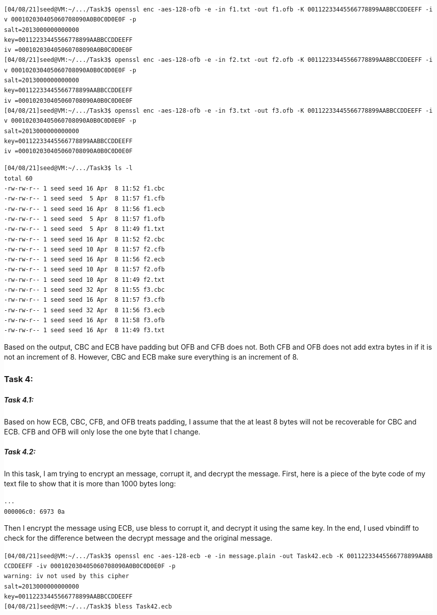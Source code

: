 ```
[04/08/21]seed@VM:~/.../Task3$ openssl enc -aes-128-ofb -e -in f1.txt -out f1.ofb -K 00112233445566778899AABBCCDDEEFF -iv 000102030405060708090A0B0C0D0E0F -p
salt=2013000000000000
key=00112233445566778899AABBCCDDEEFF
iv =000102030405060708090A0B0C0D0E0F
[04/08/21]seed@VM:~/.../Task3$ openssl enc -aes-128-ofb -e -in f2.txt -out f2.ofb -K 00112233445566778899AABBCCDDEEFF -iv 000102030405060708090A0B0C0D0E0F -p
salt=2013000000000000
key=00112233445566778899AABBCCDDEEFF
iv =000102030405060708090A0B0C0D0E0F
[04/08/21]seed@VM:~/.../Task3$ openssl enc -aes-128-ofb -e -in f3.txt -out f3.ofb -K 00112233445566778899AABBCCDDEEFF -iv 000102030405060708090A0B0C0D0E0F -p
salt=2013000000000000
key=00112233445566778899AABBCCDDEEFF
iv =000102030405060708090A0B0C0D0E0F
```

```
[04/08/21]seed@VM:~/.../Task3$ ls -l
total 60
-rw-rw-r-- 1 seed seed 16 Apr  8 11:52 f1.cbc
-rw-rw-r-- 1 seed seed  5 Apr  8 11:57 f1.cfb
-rw-rw-r-- 1 seed seed 16 Apr  8 11:56 f1.ecb
-rw-rw-r-- 1 seed seed  5 Apr  8 11:57 f1.ofb
-rw-rw-r-- 1 seed seed  5 Apr  8 11:49 f1.txt
-rw-rw-r-- 1 seed seed 16 Apr  8 11:52 f2.cbc
-rw-rw-r-- 1 seed seed 10 Apr  8 11:57 f2.cfb
-rw-rw-r-- 1 seed seed 16 Apr  8 11:56 f2.ecb
-rw-rw-r-- 1 seed seed 10 Apr  8 11:57 f2.ofb
-rw-rw-r-- 1 seed seed 10 Apr  8 11:49 f2.txt
-rw-rw-r-- 1 seed seed 32 Apr  8 11:55 f3.cbc
-rw-rw-r-- 1 seed seed 16 Apr  8 11:57 f3.cfb
-rw-rw-r-- 1 seed seed 32 Apr  8 11:56 f3.ecb
-rw-rw-r-- 1 seed seed 16 Apr  8 11:58 f3.ofb
-rw-rw-r-- 1 seed seed 16 Apr  8 11:49 f3.txt
```
Based on the output, CBC and ECB have padding but OFB and CFB does not. Both CFB and OFB does not add extra bytes in if it is not an increment of 8. However, CBC and ECB make sure everything is an increment of 8.

### Task 4:

##### Task 4.1:
Based on how ECB, CBC, CFB, and OFB treats padding, I assume that the at least 8 bytes will not be recoverable for CBC and ECB. CFB and OFB will only lose the one byte that I change.

##### Task 4.2:
In this task, I am trying to encrypt an message, corrupt it, and decrypt the message. First, here is a piece of the byte code of my text file to show that it is more than 1000 bytes long:
```
...
000006c0: 6973 0a
```
Then I encrypt the message using ECB, use bless to corrupt it, and decrypt it using the same key. In the end, I used vbindiff to check for the difference between the decrypt message and the original message.
```
[04/08/21]seed@VM:~/.../Task3$ openssl enc -aes-128-ecb -e -in message.plain -out Task42.ecb -K 00112233445566778899AABBCCDDEEFF -iv 000102030405060708090A0B0C0D0E0F -p
warning: iv not used by this cipher
salt=2013000000000000
key=00112233445566778899AABBCCDDEEFF
[04/08/21]seed@VM:~/.../Task3$ bless Task42.ecb
```